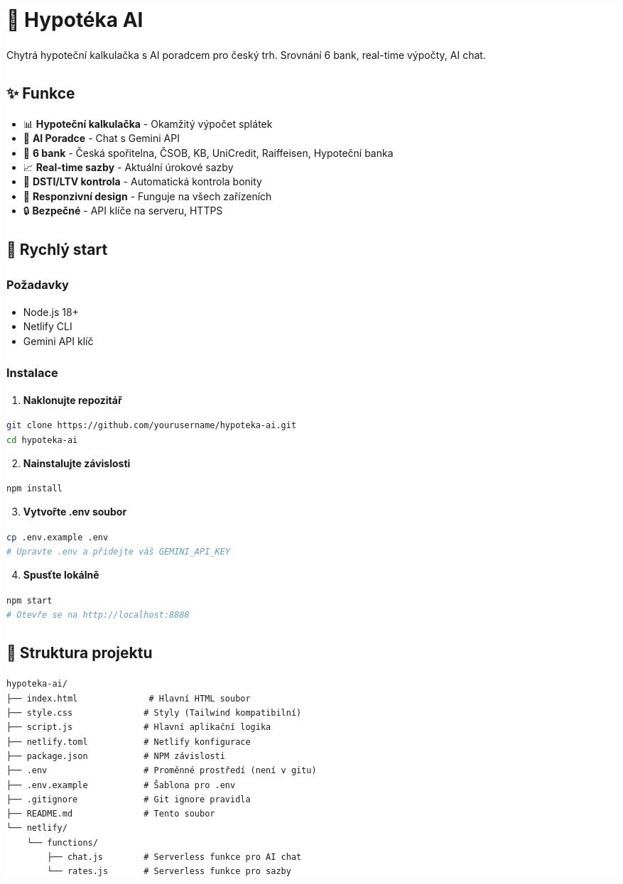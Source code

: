 # 🏡 Hypotéka AI

Chytrá hypoteční kalkulačka s AI poradcem pro český trh. Srovnání 6 bank, real-time výpočty, AI chat.

## ✨ Funkce

- 📊 **Hypoteční kalkulačka** - Okamžitý výpočet splátek
- 🤖 **AI Poradce** - Chat s Gemini API
- 🏦 **6 bank** - Česká spořitelna, ČSOB, KB, UniCredit, Raiffeisen, Hypoteční banka
- 📈 **Real-time sazby** - Aktuální úrokové sazby
- 💯 **DSTI/LTV kontrola** - Automatická kontrola bonity
- 📱 **Responzivní design** - Funguje na všech zařízeních
- 🔒 **Bezpečné** - API klíče na serveru, HTTPS

## 🚀 Rychlý start

### Požadavky

- Node.js 18+
- Netlify CLI
- Gemini API klíč

### Instalace

1. **Naklonujte repozitář**
```bash
git clone https://github.com/yourusername/hypoteka-ai.git
cd hypoteka-ai
```

2. **Nainstalujte závislosti**
```bash
npm install
```

3. **Vytvořte .env soubor**
```bash
cp .env.example .env
# Upravte .env a přidejte váš GEMINI_API_KEY
```

4. **Spusťte lokálně**
```bash
npm start
# Otevře se na http://localhost:8888
```

## 📁 Struktura projektu

```
hypoteka-ai/
├── index.html              # Hlavní HTML soubor
├── style.css              # Styly (Tailwind kompatibilní)
├── script.js              # Hlavní aplikační logika
├── netlify.toml           # Netlify konfigurace
├── package.json           # NPM závislosti
├── .env                   # Proměnné prostředí (není v gitu)
├── .env.example           # Šablona pro .env
├── .gitignore             # Git ignore pravidla
├── README.md              # Tento soubor
└── netlify/
    └── functions/
        ├── chat.js        # Serverless funkce pro AI chat
        └── rates.js       # Serverless funkce pro sazby
```